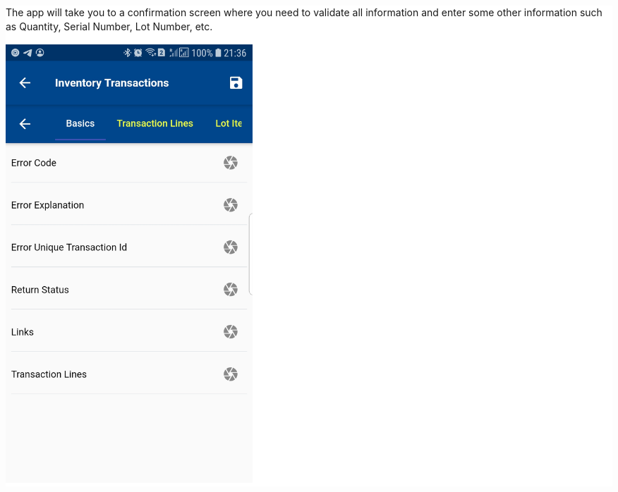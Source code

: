 The app will take you to a confirmation screen where you need to validate all information and enter some other information such as Quantity, Serial Number, Lot Number, etc.

<img src="/images/ScreenShots/transaction/Screenshot_20201017-213642.jpg" width="350"/>
